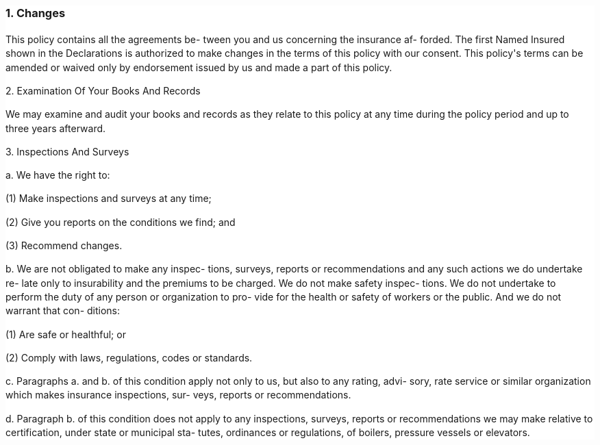 
### 1. Changes

This policy contains all the agreements be-
tween you and us concerning the insurance af-
forded. The first Named Insured shown in the
Declarations is authorized to make changes in
the terms of this policy with our consent. This
policy's terms can be amended or waived only
by endorsement issued by us and made a part
of this policy.

2\. Examination Of Your Books And Records

We may examine and audit your books and
records as they relate to this policy at any time
during the policy period and up to three years
afterward.

3\. Inspections And Surveys

a. We have the right to:

(1) Make inspections and surveys at any
time;

(2) Give you reports on the conditions we
find; and

(3) Recommend changes.

b. We are not obligated to make any inspec-
tions, surveys, reports or recommendations
and any such actions we do undertake re-
late only to insurability and the premiums to
be charged. We do not make safety inspec-
tions. We do not undertake to perform the
duty of any person or organization to pro-
vide for the health or safety of workers or
the public. And we do not warrant that con-
ditions:

(1) Are safe or healthful; or

(2) Comply with laws, regulations, codes or
standards.

c. Paragraphs a. and b. of this condition apply
not only to us, but also to any rating, advi-
sory, rate service or similar organization
which makes insurance inspections, sur-
veys, reports or recommendations.

d. Paragraph b. of this condition does not
apply to any inspections, surveys, reports
or recommendations we may make relative
to certification, under state or municipal sta-
tutes, ordinances or regulations, of boilers,
pressure vessels or elevators.
